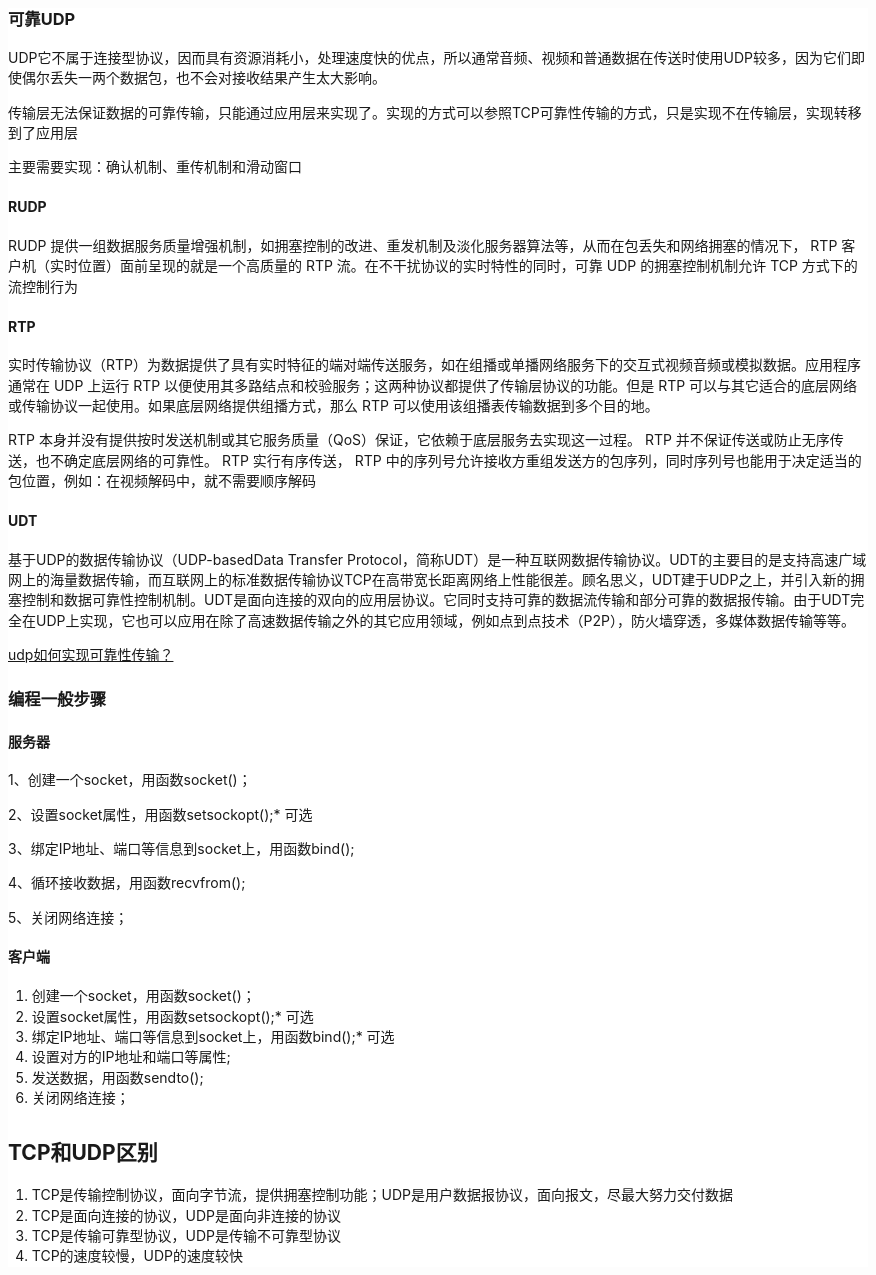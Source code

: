 ### 可靠UDP

UDP它不属于连接型协议，因而具有资源消耗小，处理速度快的优点，所以通常音频、视频和普通数据在传送时使用UDP较多，因为它们即使偶尔丢失一两个数据包，也不会对接收结果产生太大影响。

传输层无法保证数据的可靠传输，只能通过应用层来实现了。实现的方式可以参照TCP可靠性传输的方式，只是实现不在传输层，实现转移到了应用层

主要需要实现：确认机制、重传机制和滑动窗口

#### RUDP

RUDP 提供一组数据服务质量增强机制，如拥塞控制的改进、重发机制及淡化服务器算法等，从而在包丢失和网络拥塞的情况下， RTP 客户机（实时位置）面前呈现的就是一个高质量的 RTP 流。在不干扰协议的实时特性的同时，可靠 UDP 的拥塞控制机制允许 TCP 方式下的流控制行为

#### RTP

实时传输协议（RTP）为数据提供了具有实时特征的端对端传送服务，如在组播或单播网络服务下的交互式视频音频或模拟数据。应用程序通常在 UDP 上运行 RTP 以便使用其多路结点和校验服务；这两种协议都提供了传输层协议的功能。但是 RTP 可以与其它适合的底层网络或传输协议一起使用。如果底层网络提供组播方式，那么 RTP 可以使用该组播表传输数据到多个目的地。

RTP 本身并没有提供按时发送机制或其它服务质量（QoS）保证，它依赖于底层服务去实现这一过程。 RTP 并不保证传送或防止无序传送，也不确定底层网络的可靠性。 RTP 实行有序传送， RTP 中的序列号允许接收方重组发送方的包序列，同时序列号也能用于决定适当的包位置，例如：在视频解码中，就不需要顺序解码

#### UDT

基于UDP的数据传输协议（UDP-basedData Transfer Protocol，简称UDT）是一种互联网数据传输协议。UDT的主要目的是支持高速广域网上的海量数据传输，而互联网上的标准数据传输协议TCP在高带宽长距离网络上性能很差。顾名思义，UDT建于UDP之上，并引入新的拥塞控制和数据可靠性控制机制。UDT是面向连接的双向的应用层协议。它同时支持可靠的数据流传输和部分可靠的数据报传输。由于UDT完全在UDP上实现，它也可以应用在除了高速数据传输之外的其它应用领域，例如点到点技术（P2P），防火墙穿透，多媒体数据传输等等。

[udp如何实现可靠性传输？](https://blog.csdn.net/pangyemeng/article/details/50387078)

### 编程一般步骤

#### 服务器

1、创建一个socket，用函数socket()；

2、设置socket属性，用函数setsockopt();* 可选

3、绑定IP地址、端口等信息到socket上，用函数bind();

4、循环接收数据，用函数recvfrom();

5、关闭网络连接；

#### 客户端

1. 创建一个socket，用函数socket()；
2. 设置socket属性，用函数setsockopt();* 可选
3. 绑定IP地址、端口等信息到socket上，用函数bind();* 可选
4. 设置对方的IP地址和端口等属性;
5. 发送数据，用函数sendto();
6. 关闭网络连接；

## TCP和UDP区别

1. TCP是传输控制协议，面向字节流，提供拥塞控制功能；UDP是用户数据报协议，面向报文，尽最大努力交付数据
2. TCP是面向连接的协议，UDP是面向非连接的协议
3. TCP是传输可靠型协议，UDP是传输不可靠型协议
4. TCP的速度较慢，UDP的速度较快
